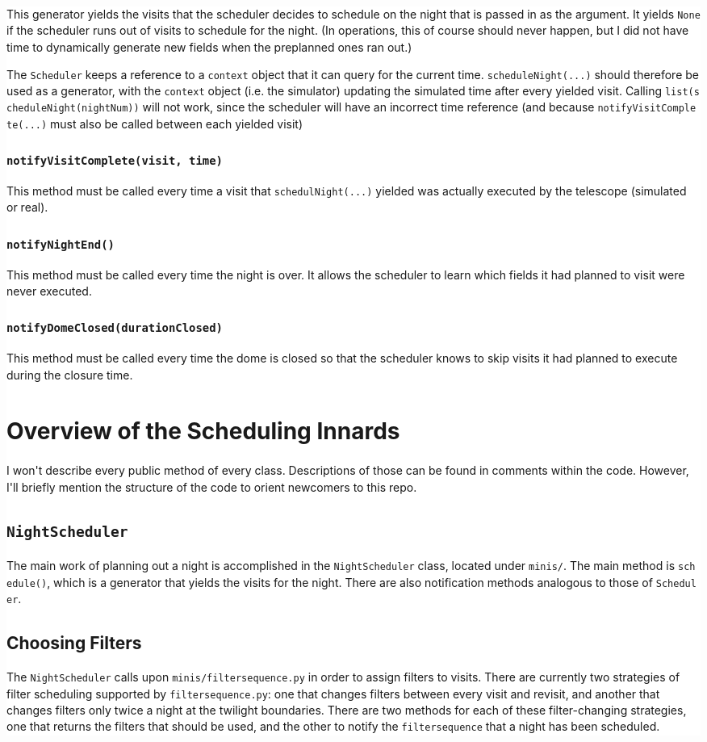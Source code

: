 This generator yields the visits that the scheduler decides to schedule on
the night that is passed in as the argument. It yields `None` if the scheduler
runs out of visits to schedule for the night. (In operations, this of course
should never happen, but I did not have time to dynamically generate new
fields when the preplanned ones ran out.)

The `Scheduler` keeps a reference to a `context` object that it can query
for the current time. `scheduleNight(...)` should therefore be used as a
generator, with the `context` object (i.e. the simulator) updating the simulated
time after every yielded visit. Calling `list(scheduleNight(nightNum))` will not
work, since the scheduler will have an incorrect time reference (and because
`notifyVisitComplete(...)` must also be called between each yielded visit)

### `notifyVisitComplete(visit, time)`

This method must be called every time a visit that `schedulNight(...)` yielded
was actually executed by the telescope (simulated or real).

### `notifyNightEnd()`

This method must be called every time the night is over. It allows the
scheduler to learn which fields it had planned to visit were never executed.

### `notifyDomeClosed(durationClosed)`

This method must be called every time the dome is closed so that the scheduler
knows to skip visits it had planned to execute during the closure time.

# Overview of the Scheduling Innards

I won't describe every public method of every class. Descriptions of those
can be found in comments within the code. However, I'll briefly mention the
structure of the code to orient newcomers to this repo.

## `NightScheduler`

The main work of planning out a night is accomplished in the `NightScheduler`
class, located under `minis/`. The main method is `schedule()`, which is a
generator that yields the visits for the night. There are also notification
methods analogous to those of `Scheduler`.

## Choosing Filters

The `NightScheduler` calls upon `minis/filtersequence.py` in order to assign
filters to visits. There are currently two strategies of filter scheduling
supported by `filtersequence.py`: one that changes filters between every
visit and revisit, and another that changes filters only twice a night at
the twilight boundaries. There are two methods for each of these
filter-changing strategies, one that returns the filters that should be
used, and the other to notify the `filtersequence` that a night has been
scheduled.
